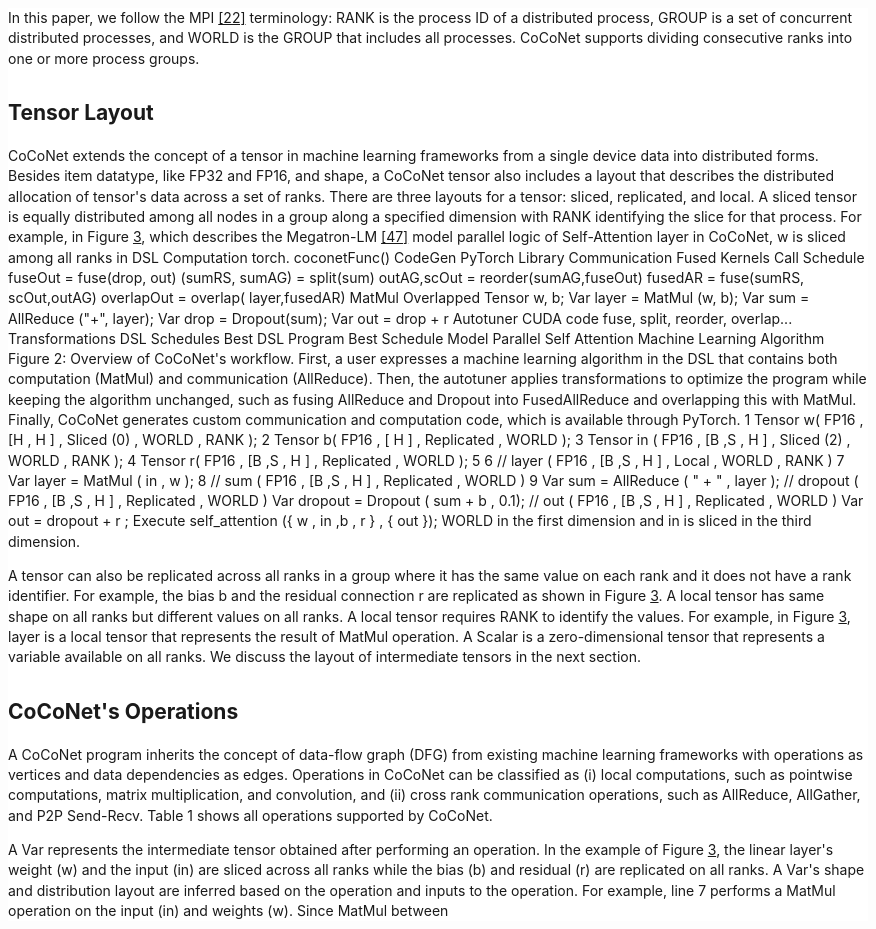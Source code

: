 In this paper, we follow the MPI [[22]](#b16) terminology: RANK is the process ID of a distributed process, GROUP is a set of concurrent distributed processes, and WORLD is the GROUP that includes all processes. CoCoNet supports dividing consecutive ranks into one or more process groups.


## Tensor Layout

CoCoNet extends the concept of a tensor in machine learning frameworks from a single device data into distributed forms. Besides item datatype, like FP32 and FP16, and shape, a CoCoNet tensor also includes a layout that describes the distributed allocation of tensor's data across a set of ranks. There are three layouts for a tensor: sliced, replicated, and local. A sliced tensor is equally distributed among all nodes in a group along a specified dimension with RANK identifying the slice for that process. For example, in Figure [3](#fig_1), which describes the Megatron-LM [[47]](#b41) model parallel logic of Self-Attention layer in CoCoNet, w is sliced among all ranks in DSL Computation torch. coconetFunc() CodeGen PyTorch Library Communication Fused Kernels Call Schedule fuseOut = fuse(drop, out) (sumRS, sumAG) = split(sum) outAG,scOut = reorder(sumAG,fuseOut) fusedAR = fuse(sumRS, scOut,outAG) overlapOut = overlap( layer,fusedAR) MatMul Overlapped Tensor w, b; Var layer = MatMul (w, b); Var sum = AllReduce ("+", layer); Var drop = Dropout(sum); Var out = drop + r Autotuner CUDA code fuse, split, reorder, overlap... Transformations DSL Schedules Best DSL Program Best Schedule Model Parallel Self Attention Machine Learning Algorithm Figure 2: Overview of CoCoNet's workflow. First, a user expresses a machine learning algorithm in the DSL that contains both computation (MatMul) and communication (AllReduce). Then, the autotuner applies transformations to optimize the program while keeping the algorithm unchanged, such as fusing AllReduce and Dropout into FusedAllReduce and overlapping this with MatMul. Finally, CoCoNet generates custom communication and computation code, which is available through PyTorch. 1 Tensor w( FP16 , [H , H ] , Sliced (0) , WORLD , RANK ); 2 Tensor b( FP16 , [ H ] , Replicated , WORLD ); 3 Tensor in ( FP16 , [B ,S , H ] , Sliced (2) , WORLD , RANK ); 4 Tensor r( FP16 , [B ,S , H ] , Replicated , WORLD ); 5 6 // layer ( FP16 , [B ,S , H ] , Local , WORLD , RANK ) 7 Var layer = MatMul ( in , w ); 8 // sum ( FP16 , [B ,S , H ] , Replicated , WORLD ) 9 Var sum = AllReduce ( " + " , layer ); // dropout ( FP16 , [B ,S , H ] , Replicated , WORLD ) Var dropout = Dropout ( sum + b , 0.1); // out ( FP16 , [B ,S , H ] , Replicated , WORLD ) Var out = dropout + r ; Execute self_attention ({ w , in ,b , r } , { out }); WORLD in the first dimension and in is sliced in the third dimension.

A tensor can also be replicated across all ranks in a group where it has the same value on each rank and it does not have a rank identifier. For example, the bias b and the residual connection r are replicated as shown in Figure [3](#fig_1). A local tensor has same shape on all ranks but different values on all ranks. A local tensor requires RANK to identify the values. For example, in Figure [3](#fig_1), layer is a local tensor that represents the result of MatMul operation. A Scalar is a zero-dimensional tensor that represents a variable available on all ranks. We discuss the layout of intermediate tensors in the next section.


## CoCoNet's Operations

A CoCoNet program inherits the concept of data-flow graph (DFG) from existing machine learning frameworks with operations as vertices and data dependencies as edges. Operations in CoCoNet can be classified as (i) local computations, such as pointwise computations, matrix multiplication, and convolution, and (ii) cross rank communication operations, such as AllReduce, AllGather, and P2P Send-Recv. Table 1 shows all operations supported by CoCoNet.

A Var represents the intermediate tensor obtained after performing an operation. In the example of Figure [3](#fig_1), the linear layer's weight (w) and the input (in) are sliced across all ranks while the bias (b) and residual (r) are replicated on all ranks. A Var's shape and distribution layout are inferred based on the operation and inputs to the operation. For example, line 7 performs a MatMul operation on the input (in) and weights (w). Since MatMul between 
